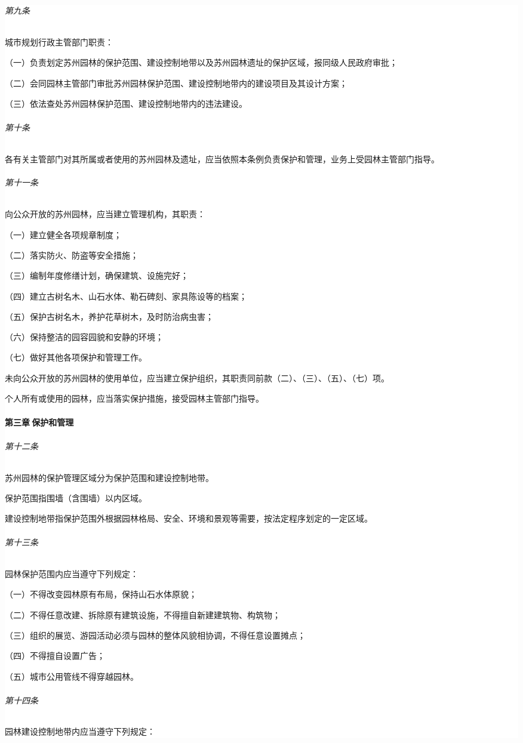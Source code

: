 ###### 第九条

城市规划行政主管部门职责：

（一）负责划定苏州园林的保护范围、建设控制地带以及苏州园林遗址的保护区域，报同级人民政府审批；

（二）会同园林主管部门审批苏州园林保护范围、建设控制地带内的建设项目及其设计方案；

（三）依法查处苏州园林保护范围、建设控制地带内的违法建设。

###### 第十条

各有关主管部门对其所属或者使用的苏州园林及遗址，应当依照本条例负责保护和管理，业务上受园林主管部门指导。

###### 第十一条

向公众开放的苏州园林，应当建立管理机构，其职责：

（一）建立健全各项规章制度；

（二）落实防火、防盗等安全措施；

（三）编制年度修缮计划，确保建筑、设施完好；

（四）建立古树名木、山石水体、勒石碑刻、家具陈设等的档案；

（五）保护古树名木，养护花草树木，及时防治病虫害；

（六）保持整洁的园容园貌和安静的环境；

（七）做好其他各项保护和管理工作。

未向公众开放的苏州园林的使用单位，应当建立保护组织，其职责同前款（二）、（三）、（五）、（七）项。

个人所有或使用的园林，应当落实保护措施，接受园林主管部门指导。

#### 第三章 保护和管理

###### 第十二条

苏州园林的保护管理区域分为保护范围和建设控制地带。

保护范围指围墙（含围墙）以内区域。

建设控制地带指保护范围外根据园林格局、安全、环境和景观等需要，按法定程序划定的一定区域。

###### 第十三条

园林保护范围内应当遵守下列规定：

（一）不得改变园林原有布局，保持山石水体原貌；

（二）不得任意改建、拆除原有建筑设施，不得擅自新建建筑物、构筑物；

（三）组织的展览、游园活动必须与园林的整体风貌相协调，不得任意设置摊点；

（四）不得擅自设置广告；

（五）城市公用管线不得穿越园林。

###### 第十四条

园林建设控制地带内应当遵守下列规定：
